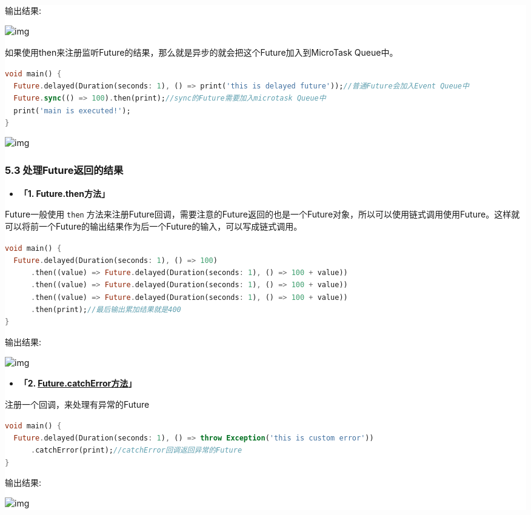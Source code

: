 输出结果:

![img](https://pic1.zhimg.com/80/v2-fea6400fe97ca26f7982ae22b5e5edf4_720w.jpg)

如果使用then来注册监听Future的结果，那么就是异步的就会把这个Future加入到MicroTask Queue中。

```dart
void main() {
  Future.delayed(Duration(seconds: 1), () => print('this is delayed future'));//普通Future会加入Event Queue中
  Future.sync(() => 100).then(print);//sync的Future需要加入microtask Queue中
  print('main is executed!');
}
```

![img](https://pic3.zhimg.com/80/v2-76a8cff6b3b0dd660705beb3396f3212_720w.jpg)

### **5.3 处理Future返回的结果**

- **「1. Future.then方法」**

Future一般使用 `then` 方法来注册Future回调，需要注意的Future返回的也是一个Future对象，所以可以使用链式调用使用Future。这样就可以将前一个Future的输出结果作为后一个Future的输入，可以写成链式调用。

```dart
void main() {
  Future.delayed(Duration(seconds: 1), () => 100)
      .then((value) => Future.delayed(Duration(seconds: 1), () => 100 + value))
      .then((value) => Future.delayed(Duration(seconds: 1), () => 100 + value))
      .then((value) => Future.delayed(Duration(seconds: 1), () => 100 + value))
      .then(print);//最后输出累加结果就是400
}
```

输出结果:

![img](https://pic2.zhimg.com/80/v2-8dbfe9b0d4a30c8f8ccc47dbf9308049_720w.jpg)



- **「2. [Future.catchError方法](https://www.zhihu.com/search?q=Future.catchError方法&search_source=Entity&hybrid_search_source=Entity&hybrid_search_extra={"sourceType"%3A"article"%2C"sourceId"%3A353578352})」**

注册一个回调，来处理有异常的Future

```dart
void main() {
  Future.delayed(Duration(seconds: 1), () => throw Exception('this is custom error'))
      .catchError(print);//catchError回调返回异常的Future
}
```

输出结果:

![img](https://pic4.zhimg.com/80/v2-67975a0fad93e9748269084fea5f324f_720w.jpg)

